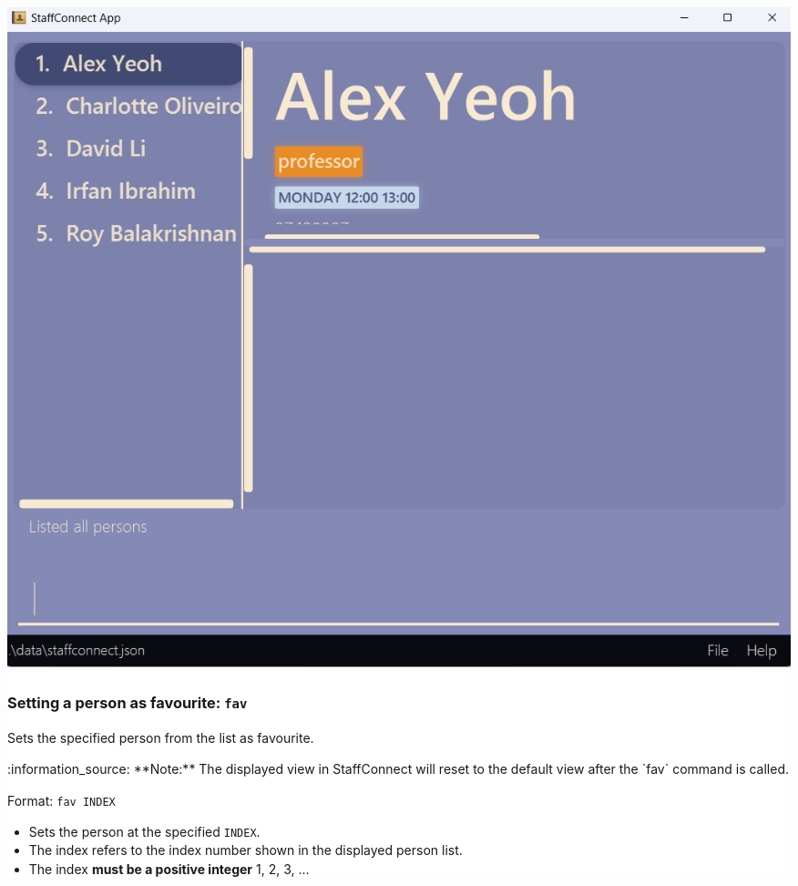   ![Result of deletion](images/AfterDeleteCommand2.png)

<div style="page-break-after: always;"></div>

### Setting a person as favourite: `fav`

Sets the specified person from the list as favourite.

<div markdown="block" class="alert alert-info">:information_source: **Note:**
The displayed view in StaffConnect will reset to the default view after the `fav` command is called.
</div>

Format: `fav INDEX`

* Sets the person at the specified `INDEX`.
* The index refers to the index number shown in the displayed person list.
* The index **must be a positive integer** 1, 2, 3, …​
